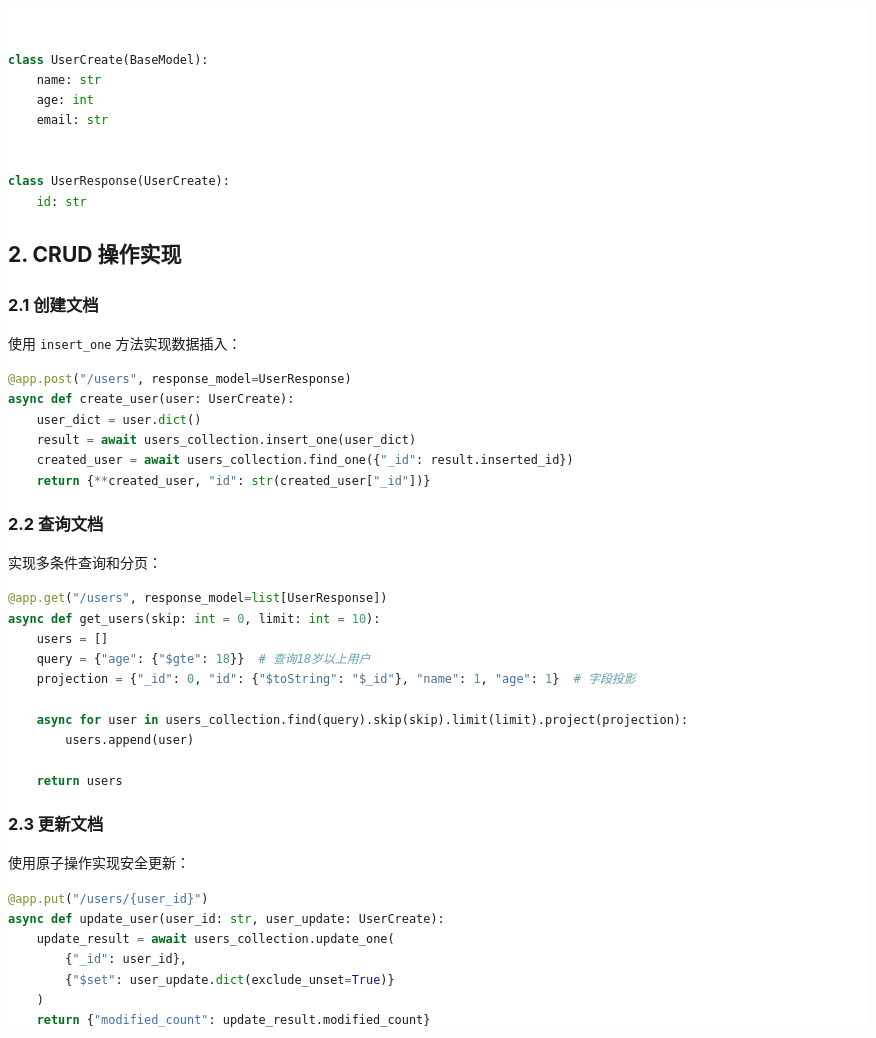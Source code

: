 ```python


class UserCreate(BaseModel):
    name: str
    age: int
    email: str


class UserResponse(UserCreate):
    id: str
```

## 2. CRUD 操作实现

### 2.1 创建文档

使用 `insert_one` 方法实现数据插入：

```python
@app.post("/users", response_model=UserResponse)
async def create_user(user: UserCreate):
    user_dict = user.dict()
    result = await users_collection.insert_one(user_dict)
    created_user = await users_collection.find_one({"_id": result.inserted_id})
    return {**created_user, "id": str(created_user["_id"])}
```

### 2.2 查询文档

实现多条件查询和分页：

```python
@app.get("/users", response_model=list[UserResponse])
async def get_users(skip: int = 0, limit: int = 10):
    users = []
    query = {"age": {"$gte": 18}}  # 查询18岁以上用户
    projection = {"_id": 0, "id": {"$toString": "$_id"}, "name": 1, "age": 1}  # 字段投影

    async for user in users_collection.find(query).skip(skip).limit(limit).project(projection):
        users.append(user)

    return users
```

### 2.3 更新文档

使用原子操作实现安全更新：

```python
@app.put("/users/{user_id}")
async def update_user(user_id: str, user_update: UserCreate):
    update_result = await users_collection.update_one(
        {"_id": user_id},
        {"$set": user_update.dict(exclude_unset=True)}
    )
    return {"modified_count": update_result.modified_count}
```
